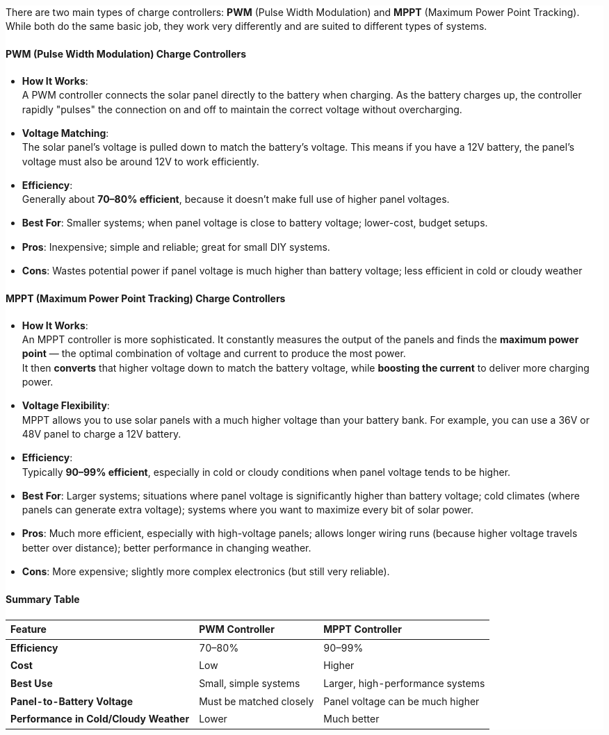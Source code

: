 There are two main types of charge controllers: **PWM** (Pulse Width Modulation) and **MPPT** (Maximum Power Point Tracking).  
While both do the same basic job, they work very differently and are suited to different types of systems.

#### PWM (Pulse Width Modulation) Charge Controllers

- **How It Works**:  
  A PWM controller connects the solar panel directly to the battery when charging. As the battery charges up, the controller rapidly "pulses" the connection on and off to maintain the correct voltage without overcharging.
  
- **Voltage Matching**:  
  The solar panel’s voltage is pulled down to match the battery’s voltage. This means if you have a 12V battery, the panel’s voltage must also be around 12V to work efficiently.

- **Efficiency**:  
  Generally about **70–80% efficient**, because it doesn’t make full use of higher panel voltages.

- **Best For**: Smaller systems; when panel voltage is close to battery voltage; lower-cost, budget setups.

- **Pros**: Inexpensive; simple and reliable; great for small DIY systems.
  
- **Cons**: Wastes potential power if panel voltage is much higher than battery voltage; less efficient in cold or cloudy weather

#### MPPT (Maximum Power Point Tracking) Charge Controllers

- **How It Works**:  
  An MPPT controller is more sophisticated. It constantly measures the output of the panels and finds the **maximum power point** — the optimal combination of voltage and current to produce the most power.  
  It then **converts** that higher voltage down to match the battery voltage, while **boosting the current** to deliver more charging power.

- **Voltage Flexibility**:  
  MPPT allows you to use solar panels with a much higher voltage than your battery bank. For example, you can use a 36V or 48V panel to charge a 12V battery.

- **Efficiency**:  
  Typically **90–99% efficient**, especially in cold or cloudy conditions when panel voltage tends to be higher.

- **Best For**: Larger systems; situations where panel voltage is significantly higher than battery voltage; cold climates (where panels can generate extra voltage); systems where you want to maximize every bit of solar power.

- **Pros**: Much more efficient, especially with high-voltage panels; allows longer wiring runs (because higher voltage travels better over distance); better performance in changing weather.

- **Cons**: More expensive; slightly more complex electronics (but still very reliable).

#### Summary Table

| Feature | PWM Controller | MPPT Controller |
|:--------|:---------------|:----------------|
| **Efficiency** | 70–80% | 90–99% |
| **Cost** | Low | Higher |
| **Best Use** | Small, simple systems | Larger, high-performance systems |
| **Panel-to-Battery Voltage** | Must be matched closely | Panel voltage can be much higher |
| **Performance in Cold/Cloudy Weather** | Lower | Much better |
